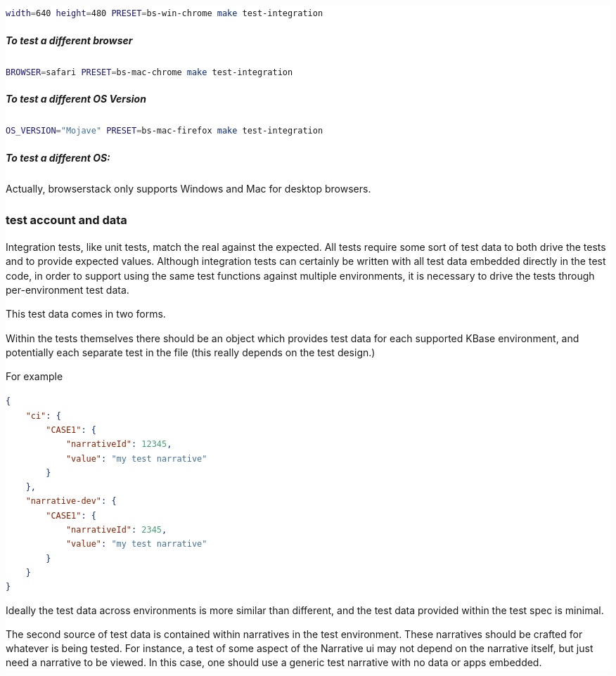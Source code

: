 ```bash
width=640 height=480 PRESET=bs-win-chrome make test-integration
```


##### To test a different browser

```bash
BROWSER=safari PRESET=bs-mac-chrome make test-integration
```

##### To test a different OS Version

```bash
OS_VERSION="Mojave" PRESET=bs-mac-firefox make test-integration
```

##### To test a different OS:

Actually, browserstack only supports Windows and Mac for desktop browsers.

### test account and data

Integration tests, like unit tests, match the real against the expected. All tests require some sort of test data to both drive the tests and to provide expected values. Although integration tests can certainly be written with all test data embedded directly in the test code, in order to support using the same test functions against multiple environments, it is necessary to drive the tests through per-environment test data.

This test data comes in two forms.

Within the tests themselves there should be an object which provides test data for each supported KBase environment, and potentially each separate test in the file (this really depends on the test design.)

For example

```json
{
    "ci": {
        "CASE1": {
            "narrativeId": 12345,
            "value": "my test narrative"
        }
    },
    "narrative-dev": {
        "CASE1": {
            "narrativeId": 2345,
            "value": "my test narrative"
        }
    }
}
```

Ideally the test data across environments is more similar than different, and the test data provided within the test spec is minimal.

The second source of test data is contained within narratives in the test environment. These narratives should be crafted for whatever is being tested. For instance, a test of some aspect of the Narrative ui may not depend on the narrative itself, but just need a narrative to be viewed. In this case, one should use a generic test narrative with no data or apps embedded.
